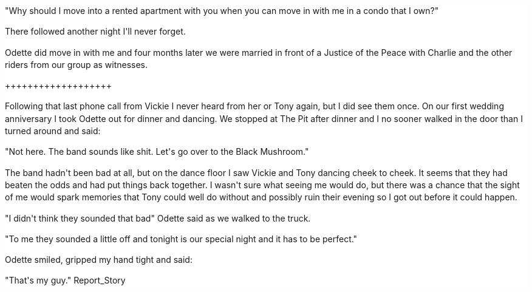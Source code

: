  "Why should I move into a rented apartment with you when you can move in with me in a condo that I own?" 

 There followed another night I'll never forget. 

 Odette did move in with me and four months later we were married in front of a Justice of the Peace with Charlie and the other riders from our group as witnesses. 

 +++++++++++++++++++ 

 Following that last phone call from Vickie I never heard from her or Tony again, but I did see them once. On our first wedding anniversary I took Odette out for dinner and dancing. We stopped at The Pit after dinner and I no sooner walked in the door than I turned around and said: 

 "Not here. The band sounds like shit. Let's go over to the Black Mushroom." 

 The band hadn't been bad at all, but on the dance floor I saw Vickie and Tony dancing cheek to cheek. It seems that they had beaten the odds and had put things back together. I wasn't sure what seeing me would do, but there was a chance that the sight of me would spark memories that Tony could well do without and possibly ruin their evening so I got out before it could happen. 

 "I didn't think they sounded that bad" Odette said as we walked to the truck. 

 "To me they sounded a little off and tonight is our special night and it has to be perfect." 

 Odette smiled, gripped my hand tight and said: 

 "That's my guy." Report_Story 
